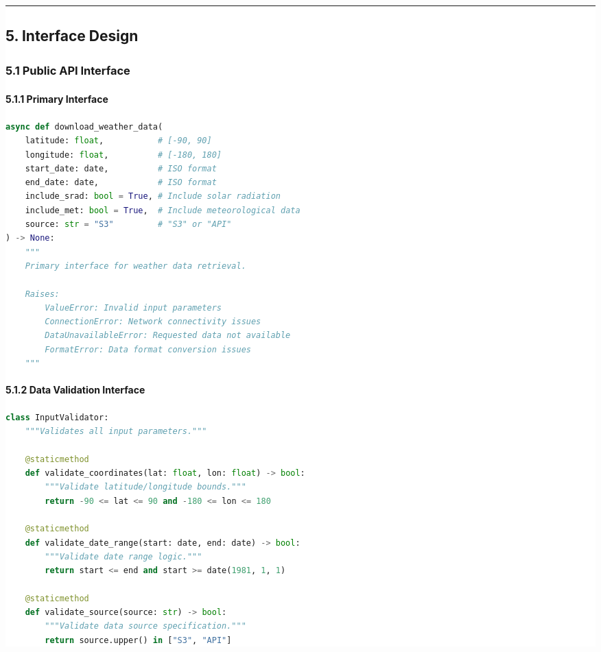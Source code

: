```python
```

---

## 5. Interface Design

### 5.1 Public API Interface

#### 5.1.1 Primary Interface
```python
async def download_weather_data(
    latitude: float,           # [-90, 90]
    longitude: float,          # [-180, 180]
    start_date: date,          # ISO format
    end_date: date,            # ISO format
    include_srad: bool = True, # Include solar radiation
    include_met: bool = True,  # Include meteorological data
    source: str = "S3"         # "S3" or "API"
) -> None:
    """
    Primary interface for weather data retrieval.
    
    Raises:
        ValueError: Invalid input parameters
        ConnectionError: Network connectivity issues
        DataUnavailableError: Requested data not available
        FormatError: Data format conversion issues
    """
```

#### 5.1.2 Data Validation Interface
```python
class InputValidator:
    """Validates all input parameters."""
    
    @staticmethod
    def validate_coordinates(lat: float, lon: float) -> bool:
        """Validate latitude/longitude bounds."""
        return -90 <= lat <= 90 and -180 <= lon <= 180
        
    @staticmethod
    def validate_date_range(start: date, end: date) -> bool:
        """Validate date range logic."""
        return start <= end and start >= date(1981, 1, 1)
        
    @staticmethod
    def validate_source(source: str) -> bool:
        """Validate data source specification."""
        return source.upper() in ["S3", "API"]
```
